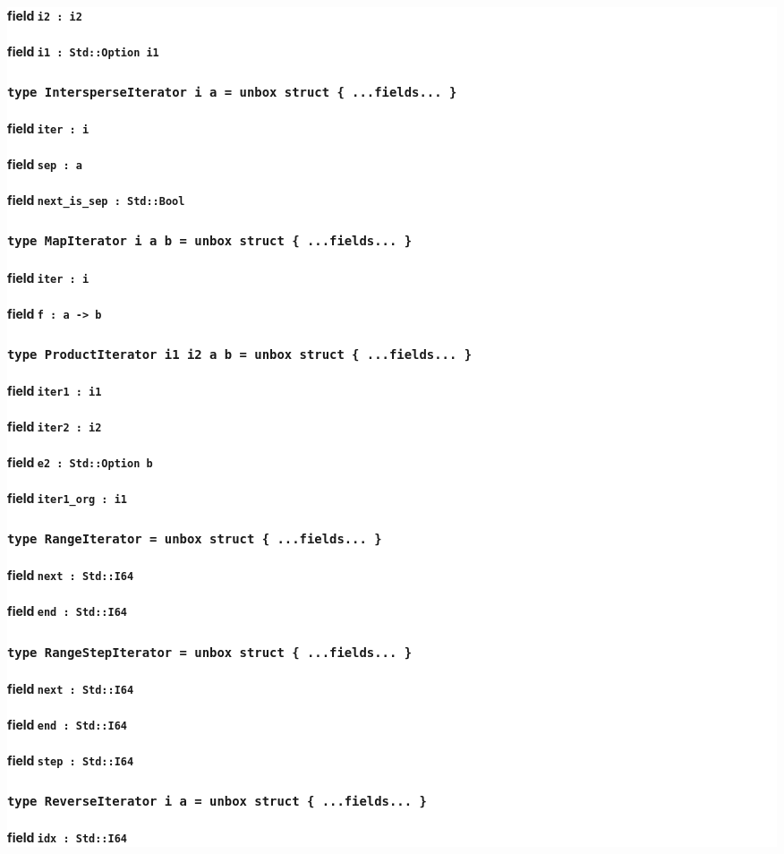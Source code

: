 #### field `i2 : i2`

#### field `i1 : Std::Option i1`

### `type IntersperseIterator i a = unbox struct { ...fields... }`

#### field `iter : i`

#### field `sep : a`

#### field `next_is_sep : Std::Bool`

### `type MapIterator i a b = unbox struct { ...fields... }`

#### field `iter : i`

#### field `f : a -> b`

### `type ProductIterator i1 i2 a b = unbox struct { ...fields... }`

#### field `iter1 : i1`

#### field `iter2 : i2`

#### field `e2 : Std::Option b`

#### field `iter1_org : i1`

### `type RangeIterator = unbox struct { ...fields... }`

#### field `next : Std::I64`

#### field `end : Std::I64`

### `type RangeStepIterator = unbox struct { ...fields... }`

#### field `next : Std::I64`

#### field `end : Std::I64`

#### field `step : Std::I64`

### `type ReverseIterator i a = unbox struct { ...fields... }`

#### field `idx : Std::I64`
